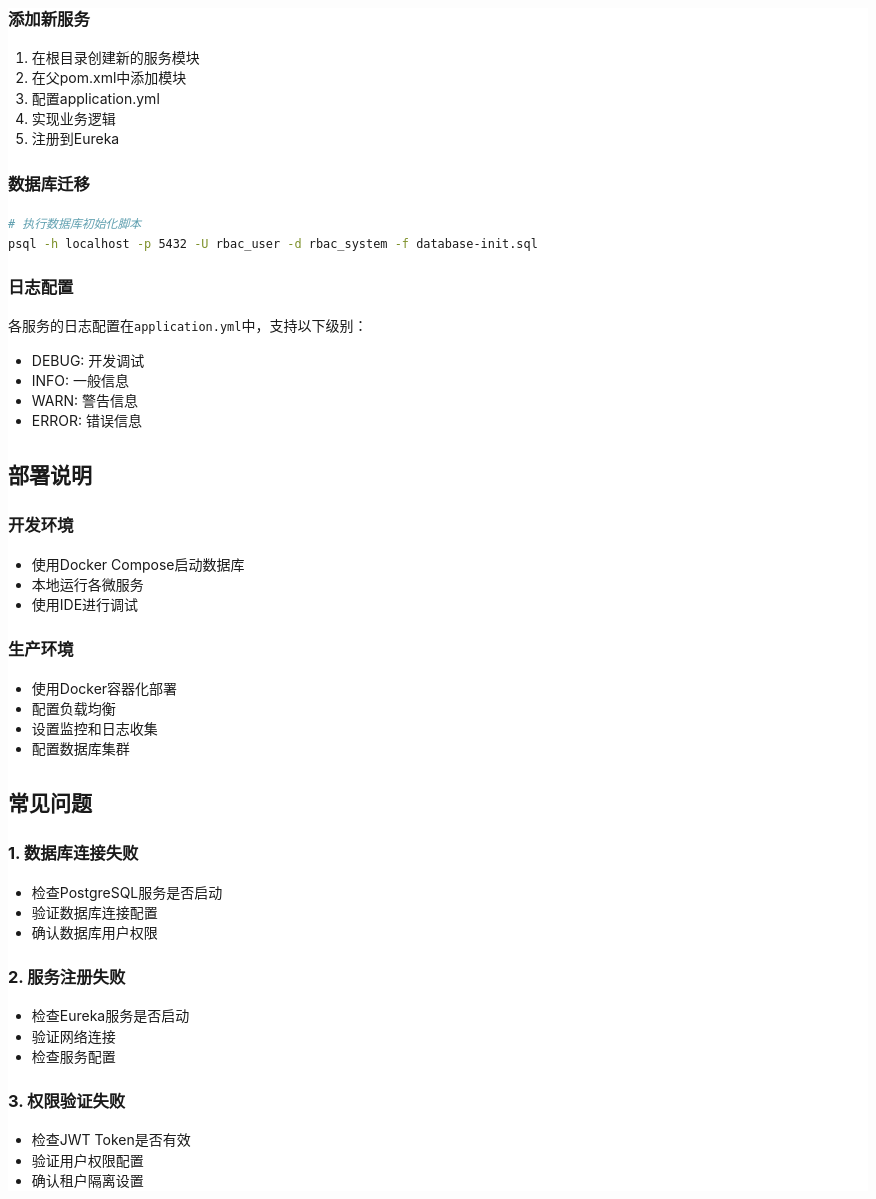 ### 添加新服务

1. 在根目录创建新的服务模块
2. 在父pom.xml中添加模块
3. 配置application.yml
4. 实现业务逻辑
5. 注册到Eureka

### 数据库迁移

```bash
# 执行数据库初始化脚本
psql -h localhost -p 5432 -U rbac_user -d rbac_system -f database-init.sql
```

### 日志配置

各服务的日志配置在`application.yml`中，支持以下级别：
- DEBUG: 开发调试
- INFO: 一般信息
- WARN: 警告信息
- ERROR: 错误信息

## 部署说明

### 开发环境
- 使用Docker Compose启动数据库
- 本地运行各微服务
- 使用IDE进行调试

### 生产环境
- 使用Docker容器化部署
- 配置负载均衡
- 设置监控和日志收集
- 配置数据库集群

## 常见问题

### 1. 数据库连接失败
- 检查PostgreSQL服务是否启动
- 验证数据库连接配置
- 确认数据库用户权限

### 2. 服务注册失败
- 检查Eureka服务是否启动
- 验证网络连接
- 检查服务配置

### 3. 权限验证失败
- 检查JWT Token是否有效
- 验证用户权限配置
- 确认租户隔离设置
